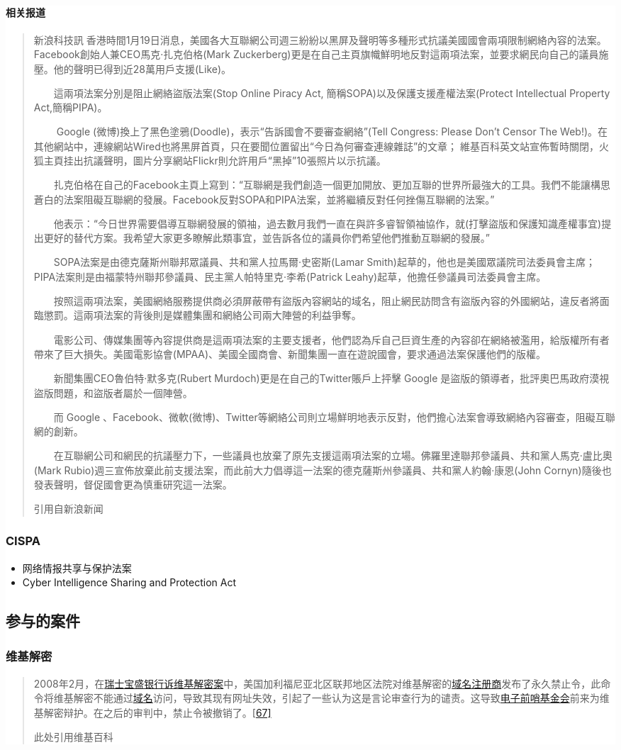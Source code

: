 #### 相关报道

> 新浪科技訊 香港時間1月19日消息，美國各大互聯網公司週三紛紛以黑屏及聲明等多種形式抗議美國國會兩項限制網絡內容的法案。Facebook創始人兼CEO馬克‧扎克伯格(Mark Zuckerberg)更是在自己主頁旗幟鮮明地反對這兩項法案，並要求網民向自己的議員施壓。他的聲明已得到近28萬用戶支援(Like)。
>
> 　　這兩項法案分別是阻止網絡盜版法案(Stop Online Piracy Act, 簡稱SOPA)以及保護支援產權法案(Protect Intellectual Property Act,簡稱PIPA)。
>
> 　　 Google (微博)換上了黑色塗鴉(Doodle)，表示“告訴國會不要審查網絡”(Tell Congress: Please Don’t Censor The Web!)。在其他網站中，連線網站Wired也將黑屏首頁，只在要聞位置留出“今日為何審查連線雜誌”的文章； 維基百科英文站宣佈暫時關閉，火狐主頁挂出抗議聲明，圖片分享網站Flickr則允許用戶“黑掉”10張照片以示抗議。
>
> 　　扎克伯格在自己的Facebook主頁上寫到：“互聯網是我們創造一個更加開放、更加互聯的世界所最強大的工具。我們不能讓構思蒼白的法案阻礙互聯網的發展。Facebook反對SOPA和PIPA法案，並將繼續反對任何挫傷互聯網的法案。”
>
> 　　他表示：“今日世界需要倡導互聯網發展的領袖，過去數月我們一直在與許多睿智領袖協作，就(打擊盜版和保護知識產權事宜)提出更好的替代方案。我希望大家更多瞭解此類事宜，並告訴各位的議員你們希望他們推動互聯網的發展。”
>
> 　　SOPA法案是由德克薩斯州聯邦眾議員、共和黨人拉馬爾‧史密斯(Lamar Smith)起草的，他也是美國眾議院司法委員會主席；PIPA法案則是由福蒙特州聯邦參議員、民主黨人帕特里克‧李希(Patrick Leahy)起草，他擔任參議員司法委員會主席。
>
> 　　按照這兩項法案，美國網絡服務提供商必須屏蔽帶有盜版內容網站的域名，阻止網民訪問含有盜版內容的外國網站，違反者將面臨懲罰。這兩項法案的背後則是媒體集團和網絡公司兩大陣營的利益爭奪。
>
> 　　電影公司、傳媒集團等內容提供商是這兩項法案的主要支援者，他們認為斥自己巨資生產的內容卻在網絡被濫用，給版權所有者帶來了巨大損失。美國電影協會(MPAA)、美國全國商會、新聞集團一直在遊說國會，要求通過法案保護他們的版權。
>
> 　　新聞集團CEO魯伯特‧默多克(Rubert Murdoch)更是在自己的Twitter賬戶上抨擊 Google 是盜版的領導者，批評奧巴馬政府漠視盜版問題，和盜版者屬於一個陣營。
>
> 　　而 Google 、Facebook、微軟(微博)、Twitter等網絡公司則立場鮮明地表示反對，他們擔心法案會導致網絡內容審查，阻礙互聯網的創新。
>
> 　　在互聯網公司和網民的抗議壓力下，一些議員也放棄了原先支援這兩項法案的立場。佛羅里達聯邦參議員、共和黨人馬克‧盧比奧(Mark Rubio)週三宣佈放棄此前支援法案，而此前大力倡導這一法案的德克薩斯州參議員、共和黨人約翰‧康恩(John Cornyn)隨後也發表聲明，督促國會更為慎重研究這一法案。
>
> 引用自新浪新闻[]()

### CISPA

- 网络情报共享与保护法案
- Cyber Intelligence Sharing and Protection Act

## 参与的案件

### 维基解密

>  2008年2月，在[瑞士宝盛银行诉维基解密案](https://zh.wikipedia.org/w/index.php?title=瑞士宝盛银行诉维基解密案&action=edit&redlink=1)中，美国加利福尼亚北区联邦地区法院对维基解密的[域名注册商](https://zh.wikipedia.org/wiki/域名注册商)发布了永久禁止令，此命令将维基解密不能通过[域名](https://zh.wikipedia.org/wiki/域名)访问，导致其现有网址失效，引起了一些认为这是言论审查行为的谴责。这导致[电子前哨基金会](https://zh.wikipedia.org/wiki/电子前哨基金会)前来为维基解密辩护。在之后的审判中，禁止令被撤销了。[[67\]](https://zh.wikipedia.org/wiki/美国网络审查#cite_note-67) 
>
> 此处引用维基百科[]()



